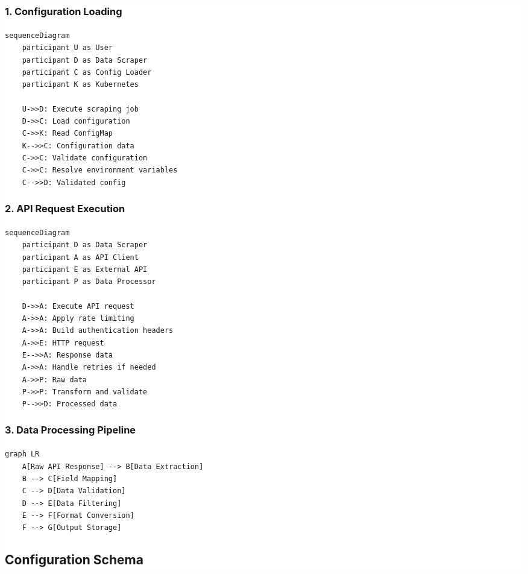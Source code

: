 ### 1. Configuration Loading

```mermaid
sequenceDiagram
    participant U as User
    participant D as Data Scraper
    participant C as Config Loader
    participant K as Kubernetes
    
    U->>D: Execute scraping job
    D->>C: Load configuration
    C->>K: Read ConfigMap
    K-->>C: Configuration data
    C->>C: Validate configuration
    C->>C: Resolve environment variables
    C-->>D: Validated config
```

### 2. API Request Execution

```mermaid
sequenceDiagram
    participant D as Data Scraper
    participant A as API Client
    participant E as External API
    participant P as Data Processor
    
    D->>A: Execute API request
    A->>A: Apply rate limiting
    A->>A: Build authentication headers
    A->>E: HTTP request
    E-->>A: Response data
    A->>A: Handle retries if needed
    A->>P: Raw data
    P->>P: Transform and validate
    P-->>D: Processed data
```

### 3. Data Processing Pipeline

```mermaid
graph LR
    A[Raw API Response] --> B[Data Extraction]
    B --> C[Field Mapping]
    C --> D[Data Validation]
    D --> E[Data Filtering]
    E --> F[Format Conversion]
    F --> G[Output Storage]
```

## Configuration Schema
